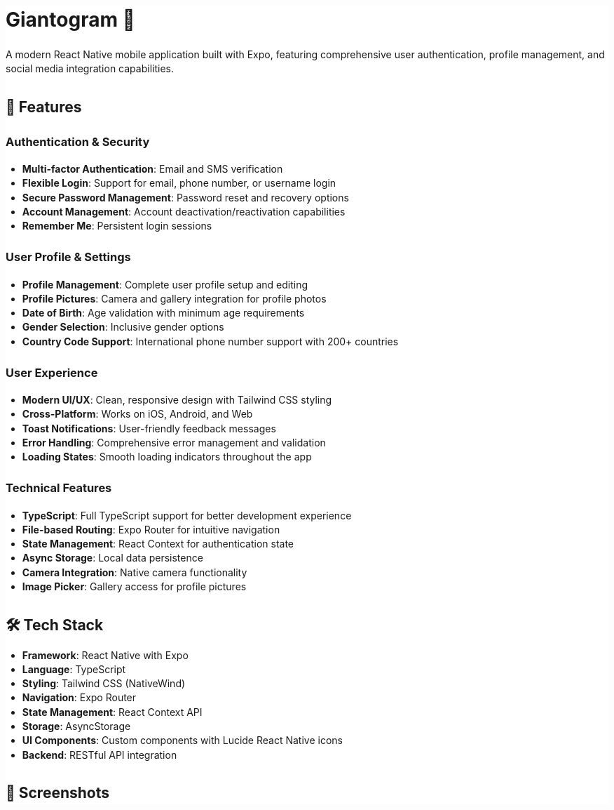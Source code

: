# Giantogram 📱

A modern React Native mobile application built with Expo, featuring comprehensive user authentication, profile management, and social media integration capabilities.

## 🚀 Features

### Authentication & Security
- **Multi-factor Authentication**: Email and SMS verification
- **Flexible Login**: Support for email, phone number, or username login
- **Secure Password Management**: Password reset and recovery options
- **Account Management**: Account deactivation/reactivation capabilities
- **Remember Me**: Persistent login sessions

### User Profile & Settings
- **Profile Management**: Complete user profile setup and editing
- **Profile Pictures**: Camera and gallery integration for profile photos
- **Date of Birth**: Age validation with minimum age requirements
- **Gender Selection**: Inclusive gender options
- **Country Code Support**: International phone number support with 200+ countries

### User Experience
- **Modern UI/UX**: Clean, responsive design with Tailwind CSS styling
- **Cross-Platform**: Works on iOS, Android, and Web
- **Toast Notifications**: User-friendly feedback messages
- **Error Handling**: Comprehensive error management and validation
- **Loading States**: Smooth loading indicators throughout the app

### Technical Features
- **TypeScript**: Full TypeScript support for better development experience
- **File-based Routing**: Expo Router for intuitive navigation
- **State Management**: React Context for authentication state
- **Async Storage**: Local data persistence
- **Camera Integration**: Native camera functionality
- **Image Picker**: Gallery access for profile pictures

## 🛠️ Tech Stack

- **Framework**: React Native with Expo
- **Language**: TypeScript
- **Styling**: Tailwind CSS (NativeWind)
- **Navigation**: Expo Router
- **State Management**: React Context API
- **Storage**: AsyncStorage
- **UI Components**: Custom components with Lucide React Native icons
- **Backend**: RESTful API integration

## 📱 Screenshots
